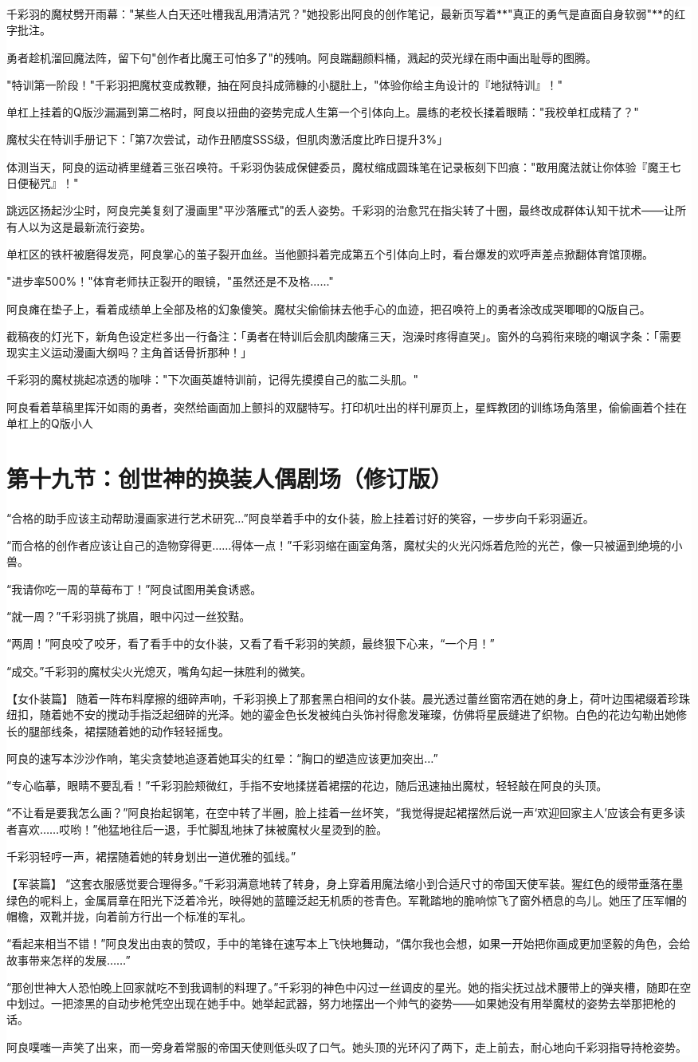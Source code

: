 千彩羽的魔杖劈开雨幕："某些人白天还吐槽我乱用清洁咒？"她投影出阿良的创作笔记，最新页写着**"真正的勇气是直面自身软弱"**的红字批注。

勇者趁机溜回魔法阵，留下句"创作者比魔王可怕多了"的残响。阿良踹翻颜料桶，溅起的荧光绿在雨中画出耻辱的图腾。

"特训第一阶段！"千彩羽把魔杖变成教鞭，抽在阿良抖成筛糠的小腿肚上，"体验你给主角设计的『地狱特训』！"

单杠上挂着的Q版沙漏漏到第二格时，阿良以扭曲的姿势完成人生第一个引体向上。晨练的老校长揉着眼睛："我校单杠成精了？"

魔杖尖在特训手册记下：「第7次尝试，动作丑陋度SSS级，但肌肉激活度比昨日提升3%」

体测当天，阿良的运动裤里缝着三张召唤符。千彩羽伪装成保健委员，魔杖缩成圆珠笔在记录板刻下凹痕："敢用魔法就让你体验『魔王七日便秘咒』！"

跳远区扬起沙尘时，阿良完美复刻了漫画里"平沙落雁式"的丢人姿势。千彩羽的治愈咒在指尖转了十圈，最终改成群体认知干扰术——让所有人以为这是最新流行姿势。

单杠区的铁杆被磨得发亮，阿良掌心的茧子裂开血丝。当他颤抖着完成第五个引体向上时，看台爆发的欢呼声差点掀翻体育馆顶棚。

"进步率500%！"体育老师扶正裂开的眼镜，"虽然还是不及格......"

阿良瘫在垫子上，看着成绩单上全部及格的幻象傻笑。魔杖尖偷偷抹去他手心的血迹，把召唤符上的勇者涂改成哭唧唧的Q版自己。

截稿夜的灯光下，新角色设定栏多出一行备注：「勇者在特训后会肌肉酸痛三天，泡澡时疼得直哭」。窗外的乌鸦衔来晓的嘲讽字条：「需要现实主义运动漫画大纲吗？主角首话骨折那种！」

千彩羽的魔杖挑起凉透的咖啡："下次画英雄特训前，记得先摸摸自己的肱二头肌。"

阿良看着草稿里挥汗如雨的勇者，突然给画面加上颤抖的双腿特写。打印机吐出的样刊扉页上，星辉教团的训练场角落里，偷偷画着个挂在单杠上的Q版小人

# 第十九节：创世神的换装人偶剧场（修订版）

“合格的助手应该主动帮助漫画家进行艺术研究…”阿良举着手中的女仆装，脸上挂着讨好的笑容，一步步向千彩羽逼近。

“而合格的创作者应该让自己的造物穿得更……得体一点！”千彩羽缩在画室角落，魔杖尖的火光闪烁着危险的光芒，像一只被逼到绝境的小兽。

“我请你吃一周的草莓布丁！”阿良试图用美食诱惑。

“就一周？”千彩羽挑了挑眉，眼中闪过一丝狡黠。

“两周！”阿良咬了咬牙，看了看手中的女仆装，又看了看千彩羽的笑颜，最终狠下心来，“一个月！”

“成交。”千彩羽的魔杖尖火光熄灭，嘴角勾起一抹胜利的微笑。

【女仆装篇】
随着一阵布料摩擦的细碎声响，千彩羽换上了那套黑白相间的女仆装。晨光透过蕾丝窗帘洒在她的身上，荷叶边围裙缀着珍珠纽扣，随着她不安的搅动手指泛起细碎的光泽。她的鎏金色长发被纯白头饰衬得愈发璀璨，仿佛将星辰缝进了织物。白色的花边勾勒出她修长的腿部线条，裙摆随着她的动作轻轻摇曳。

阿良的速写本沙沙作响，笔尖贪婪地追逐着她耳尖的红晕：“胸口的塑造应该更加突出…”

“专心临摹，眼睛不要乱看！”千彩羽脸颊微红，手指不安地揉搓着裙摆的花边，随后迅速抽出魔杖，轻轻敲在阿良的头顶。

“不让看是要我怎么画？”阿良抬起钢笔，在空中转了半圈，脸上挂着一丝坏笑，“我觉得提起裙摆然后说一声‘欢迎回家主人’应该会有更多读者喜欢……哎哟！”他猛地往后一退，手忙脚乱地抹了抹被魔杖火星烫到的脸。

千彩羽轻哼一声，裙摆随着她的转身划出一道优雅的弧线。”

【军装篇】
“这套衣服感觉要合理得多。”千彩羽满意地转了转身，身上穿着用魔法缩小到合适尺寸的帝国天使军装。猩红色的绶带垂落在墨绿色的呢料上，金属肩章在阳光下泛着冷光，映得她的蓝瞳泛起无机质的苍青色。军靴踏地的脆响惊飞了窗外栖息的鸟儿。她压了压军帽的帽檐，双靴并拢，向着前方行出一个标准的军礼。

“看起来相当不错！”阿良发出由衷的赞叹，手中的笔锋在速写本上飞快地舞动，“偶尔我也会想，如果一开始把你画成更加坚毅的角色，会给故事带来怎样的发展……”

“那创世神大人恐怕晚上回家就吃不到我调制的料理了。”千彩羽的神色中闪过一丝调皮的星光。她的指尖抚过战术腰带上的弹夹槽，随即在空中划过。一把漆黑的自动步枪凭空出现在她手中。她举起武器，努力地摆出一个帅气的姿势——如果她没有用举魔杖的姿势去举那把枪的话。

阿良噗嗤一声笑了出来，而一旁身着常服的帝国天使则低头叹了口气。她头顶的光环闪了两下，走上前去，耐心地向千彩羽指导持枪姿势。
